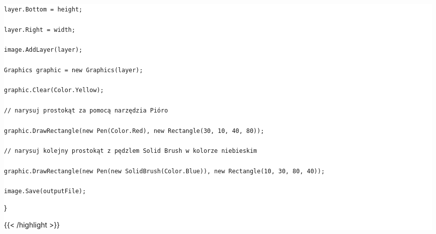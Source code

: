     layer.Bottom = height;

    layer.Right = width;

    image.AddLayer(layer);

    Graphics graphic = new Graphics(layer);

    graphic.Clear(Color.Yellow);

    // narysuj prostokąt za pomocą narzędzia Pióro

    graphic.DrawRectangle(new Pen(Color.Red), new Rectangle(30, 10, 40, 80));

    // narysuj kolejny prostokąt z pędzlem Solid Brush w kolorze niebieskim

    graphic.DrawRectangle(new Pen(new SolidBrush(Color.Blue)), new Rectangle(10, 30, 80, 40));

    image.Save(outputFile);

}

{{< /highlight >}}
